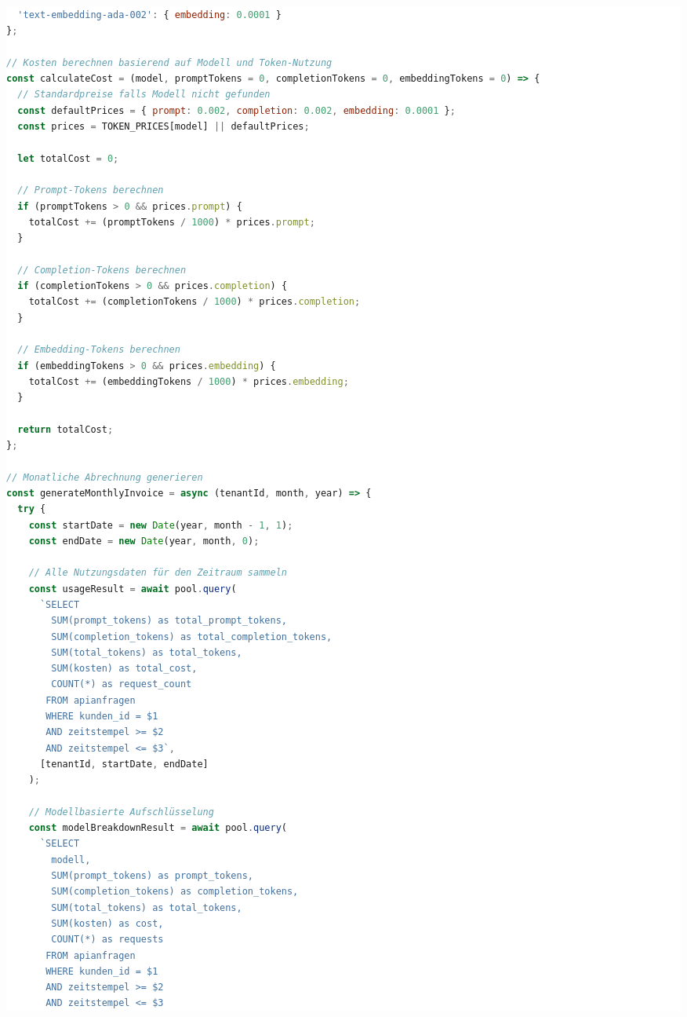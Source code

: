 ```javascript
  'text-embedding-ada-002': { embedding: 0.0001 }
};

// Kosten berechnen basierend auf Modell und Token-Nutzung
const calculateCost = (model, promptTokens = 0, completionTokens = 0, embeddingTokens = 0) => {
  // Standardpreise falls Modell nicht gefunden
  const defaultPrices = { prompt: 0.002, completion: 0.002, embedding: 0.0001 };
  const prices = TOKEN_PRICES[model] || defaultPrices;
  
  let totalCost = 0;
  
  // Prompt-Tokens berechnen
  if (promptTokens > 0 && prices.prompt) {
    totalCost += (promptTokens / 1000) * prices.prompt;
  }
  
  // Completion-Tokens berechnen
  if (completionTokens > 0 && prices.completion) {
    totalCost += (completionTokens / 1000) * prices.completion;
  }
  
  // Embedding-Tokens berechnen
  if (embeddingTokens > 0 && prices.embedding) {
    totalCost += (embeddingTokens / 1000) * prices.embedding;
  }
  
  return totalCost;
};

// Monatliche Abrechnung generieren
const generateMonthlyInvoice = async (tenantId, month, year) => {
  try {
    const startDate = new Date(year, month - 1, 1);
    const endDate = new Date(year, month, 0);
    
    // Alle Nutzungsdaten für den Zeitraum sammeln
    const usageResult = await pool.query(
      `SELECT 
        SUM(prompt_tokens) as total_prompt_tokens,
        SUM(completion_tokens) as total_completion_tokens,
        SUM(total_tokens) as total_tokens,
        SUM(kosten) as total_cost,
        COUNT(*) as request_count
       FROM apianfragen
       WHERE kunden_id = $1 
       AND zeitstempel >= $2 
       AND zeitstempel <= $3`,
      [tenantId, startDate, endDate]
    );
    
    // Modellbasierte Aufschlüsselung
    const modelBreakdownResult = await pool.query(
      `SELECT 
        modell,
        SUM(prompt_tokens) as prompt_tokens,
        SUM(completion_tokens) as completion_tokens,
        SUM(total_tokens) as total_tokens,
        SUM(kosten) as cost,
        COUNT(*) as requests
       FROM apianfragen
       WHERE kunden_id = $1 
       AND zeitstempel >= $2 
       AND zeitstempel <= $3
```